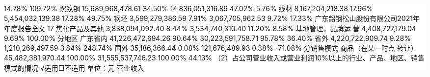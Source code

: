 14.78%
109.72%
螺纹钢
15,689,968,478.61
34.50%
14,836,051,316.89
47.02%
5.76%
线材
8,167,204,218.38
17.96%
5,454,032,139.38
17.28%
49.75%
钢坯
3,599,279,386.59
7.91%
3,067,705,962.53
9.72%
17.33%
广东韶钢松山股份有限公司2021年年度报告全文
17
焦化产品及其他
3,838,094,092.40
8.44%
3,534,740,310.40
11.20%
8.58%
基地管理，品牌运
营
4,408,727,179.04
9.69%
100.00%
分地区
广东省内
41,226,472,694.26
90.64%
30,223,591,758.71
95.78%
36.40%
省外
4,220,722,909.74
9.28%
1,210,269,497.59
3.84%
248.74%
国外
35,186,366.44
0.08%
121,676,489.93
0.38%
-71.08%
分销售模式
商品（在某一时点
转让）
45,482,381,970.44
100.00%
31,555,537,746.23
100.00%
44.13%
（2）占公司营业收入或营业利润10%以上的行业、产品、地区、销售模式的情况
√适用□不适用
单位：元
营业收入